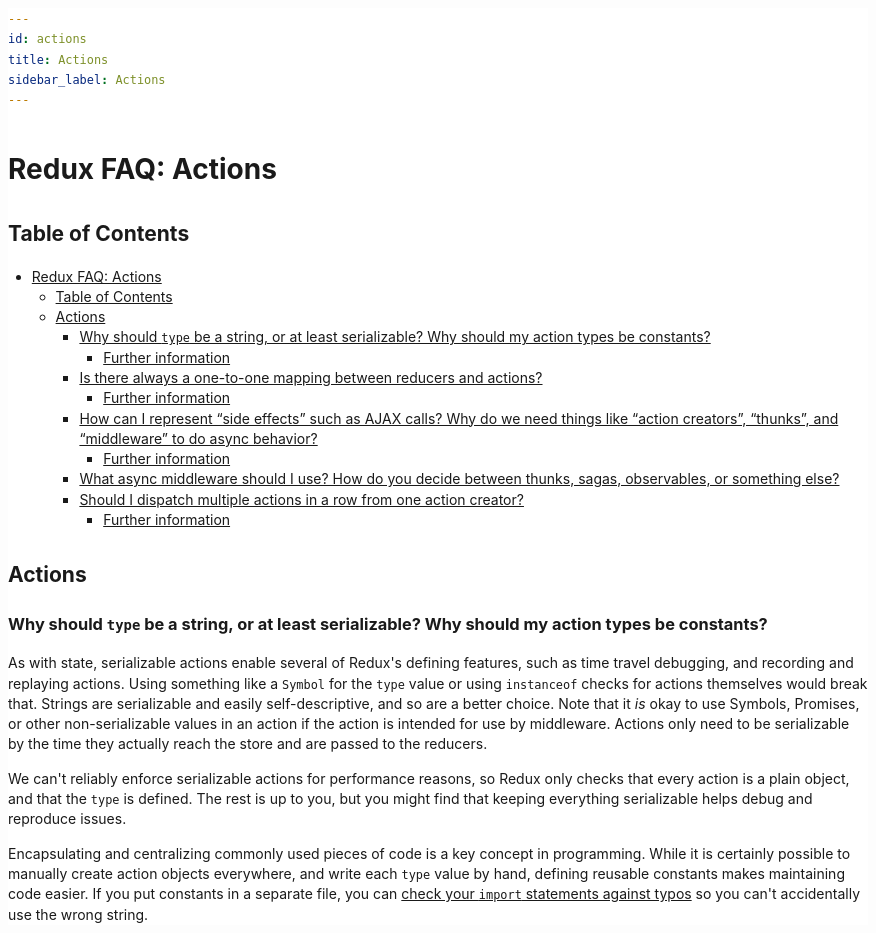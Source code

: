```yaml
---
id: actions
title: Actions
sidebar_label: Actions
---
```


# Redux FAQ: Actions

## Table of Contents

- [Redux FAQ: Actions](#redux-faq-actions)
  - [Table of Contents](#table-of-contents)
  - [Actions](#actions)
    - [Why should `type` be a string, or at least serializable? Why should my action types be constants?](#why-should-type-be-a-string-or-at-least-serializable-why-should-my-action-types-be-constants)
      - [Further information](#further-information)
    - [Is there always a one-to-one mapping between reducers and actions?](#is-there-always-a-one-to-one-mapping-between-reducers-and-actions)
      - [Further information](#further-information-1)
    - [How can I represent “side effects” such as AJAX calls? Why do we need things like “action creators”, “thunks”, and “middleware” to do async behavior?](#how-can-i-represent-side-effects-such-as-ajax-calls-why-do-we-need-things-like-action-creators-thunks-and-middleware-to-do-async-behavior)
      - [Further information](#further-information-2)
    - [What async middleware should I use? How do you decide between thunks, sagas, observables, or something else?](#what-async-middleware-should-i-use-how-do-you-decide-between-thunks-sagas-observables-or-something-else)
    - [Should I dispatch multiple actions in a row from one action creator?](#should-i-dispatch-multiple-actions-in-a-row-from-one-action-creator)
      - [Further information](#further-information-3)

## Actions

### Why should `type` be a string, or at least serializable? Why should my action types be constants?

As with state, serializable actions enable several of Redux's defining features, such as time travel debugging, and recording and replaying actions. Using something like a `Symbol` for the `type` value or using `instanceof` checks for actions themselves would break that. Strings are serializable and easily self-descriptive, and so are a better choice. Note that it _is_ okay to use Symbols, Promises, or other non-serializable values in an action if the action is intended for use by middleware. Actions only need to be serializable by the time they actually reach the store and are passed to the reducers.

We can't reliably enforce serializable actions for performance reasons, so Redux only checks that every action is a plain object, and that the `type` is defined. The rest is up to you, but you might find that keeping everything serializable helps debug and reproduce issues.

Encapsulating and centralizing commonly used pieces of code is a key concept in programming. While it is certainly possible to manually create action objects everywhere, and write each `type` value by hand, defining reusable constants makes maintaining code easier. If you put constants in a separate file, you can [check your `import` statements against typos](https://www.npmjs.com/package/eslint-plugin-import) so you can't accidentally use the wrong string.
